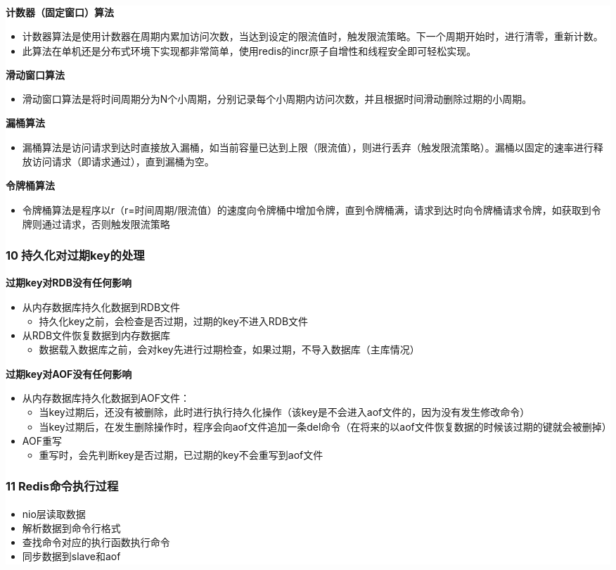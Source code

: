 **计数器（固定窗口）算法**

* 计数器算法是使用计数器在周期内累加访问次数，当达到设定的限流值时，触发限流策略。下一个周期开始时，进行清零，重新计数。
* 此算法在单机还是分布式环境下实现都非常简单，使用redis的incr原子自增性和线程安全即可轻松实现。

**滑动窗口算法**

* 滑动窗口算法是将时间周期分为N个小周期，分别记录每个小周期内访问次数，并且根据时间滑动删除过期的小周期。

**漏桶算法**

* 漏桶算法是访问请求到达时直接放入漏桶，如当前容量已达到上限（限流值），则进行丢弃（触发限流策略）。漏桶以固定的速率进行释放访问请求（即请求通过），直到漏桶为空。

**令牌桶算法**

* 令牌桶算法是程序以r（r=时间周期/限流值）的速度向令牌桶中增加令牌，直到令牌桶满，请求到达时向令牌桶请求令牌，如获取到令牌则通过请求，否则触发限流策略



### 10 持久化对过期key的处理

**过期key对RDB没有任何影响**

- 从内存数据库持久化数据到RDB文件
	- 持久化key之前，会检查是否过期，过期的key不进入RDB文件
- 从RDB文件恢复数据到内存数据库
	- 数据载入数据库之前，会对key先进行过期检查，如果过期，不导入数据库（主库情况）

**过期key对AOF没有任何影响**

- 从内存数据库持久化数据到AOF文件：
	- 当key过期后，还没有被删除，此时进行执行持久化操作（该key是不会进入aof文件的，因为没有发生修改命令）
	- 当key过期后，在发生删除操作时，程序会向aof文件追加一条del命令（在将来的以aof文件恢复数据的时候该过期的键就会被删掉）
- AOF重写
	- 重写时，会先判断key是否过期，已过期的key不会重写到aof文件 



### 11 Redis命令执行过程

- nio层读取数据
- 解析数据到命令行格式
- 查找命令对应的执行函数执行命令
- 同步数据到slave和aof
